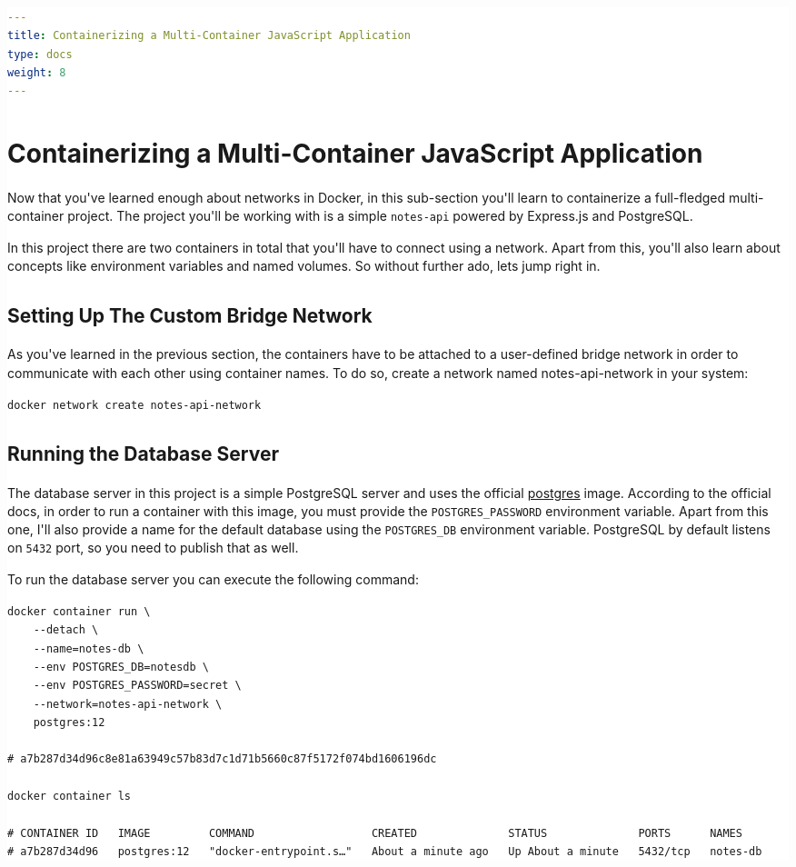 ```yaml
---
title: Containerizing a Multi-Container JavaScript Application
type: docs
weight: 8
---
```


# Containerizing a Multi-Container JavaScript Application

Now that you've learned enough about networks in Docker, in this sub-section you'll learn to containerize a full-fledged multi-container project. The project you'll be working with is a simple `notes-api` powered by Express.js and PostgreSQL.

In this project there are two containers in total that you'll have to connect using a network. Apart from this, you'll also learn about concepts like environment variables and named volumes. So without further ado, lets jump right in.

## Setting Up The Custom Bridge Network

As you've learned in the previous section, the containers have to be attached to a user-defined bridge network in order to communicate with each other using container names. To do so, create a network named notes-api-network in your system:

```text
docker network create notes-api-network
```

## Running the Database Server

The database server in this project is a simple PostgreSQL server and uses the official [postgres](https://hub.docker.com/_/postgres) image. According to the official docs, in order to run a container with this image, you must provide the `POSTGRES_PASSWORD` environment variable. Apart from this one, I'll also provide a name for the default database using the `POSTGRES_DB` environment variable. PostgreSQL by default listens on `5432` port, so you need to publish that as well.

To run the database server you can execute the following command:

```text
docker container run \
    --detach \
    --name=notes-db \
    --env POSTGRES_DB=notesdb \
    --env POSTGRES_PASSWORD=secret \
    --network=notes-api-network \
    postgres:12

# a7b287d34d96c8e81a63949c57b83d7c1d71b5660c87f5172f074bd1606196dc

docker container ls

# CONTAINER ID   IMAGE         COMMAND                  CREATED              STATUS              PORTS      NAMES
# a7b287d34d96   postgres:12   "docker-entrypoint.s…"   About a minute ago   Up About a minute   5432/tcp   notes-db
```
